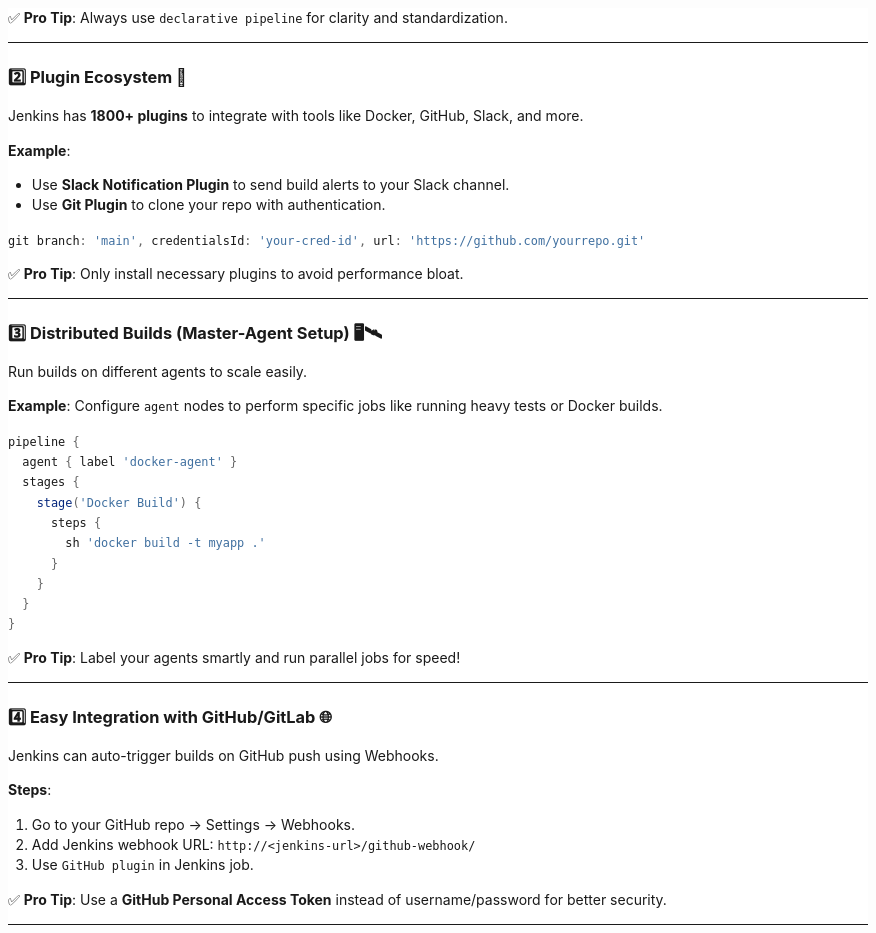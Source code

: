 
✅ **Pro Tip**: Always use `declarative pipeline` for clarity and standardization.

---

### 2️⃣ **Plugin Ecosystem 🔌**

Jenkins has **1800+ plugins** to integrate with tools like Docker, GitHub, Slack, and more.

**Example**:

* Use **Slack Notification Plugin** to send build alerts to your Slack channel.
* Use **Git Plugin** to clone your repo with authentication.

```groovy
git branch: 'main', credentialsId: 'your-cred-id', url: 'https://github.com/yourrepo.git'
```

✅ **Pro Tip**: Only install necessary plugins to avoid performance bloat.

---

### 3️⃣ **Distributed Builds (Master-Agent Setup) 🖥️🛰️**

Run builds on different agents to scale easily.

**Example**:
Configure `agent` nodes to perform specific jobs like running heavy tests or Docker builds.

```groovy
pipeline {
  agent { label 'docker-agent' }
  stages {
    stage('Docker Build') {
      steps {
        sh 'docker build -t myapp .'
      }
    }
  }
}
```

✅ **Pro Tip**: Label your agents smartly and run parallel jobs for speed!

---

### 4️⃣ **Easy Integration with GitHub/GitLab 🌐**

Jenkins can auto-trigger builds on GitHub push using Webhooks.

**Steps**:

1. Go to your GitHub repo → Settings → Webhooks.
2. Add Jenkins webhook URL: `http://<jenkins-url>/github-webhook/`
3. Use `GitHub plugin` in Jenkins job.

✅ **Pro Tip**: Use a **GitHub Personal Access Token** instead of username/password for better security.

---